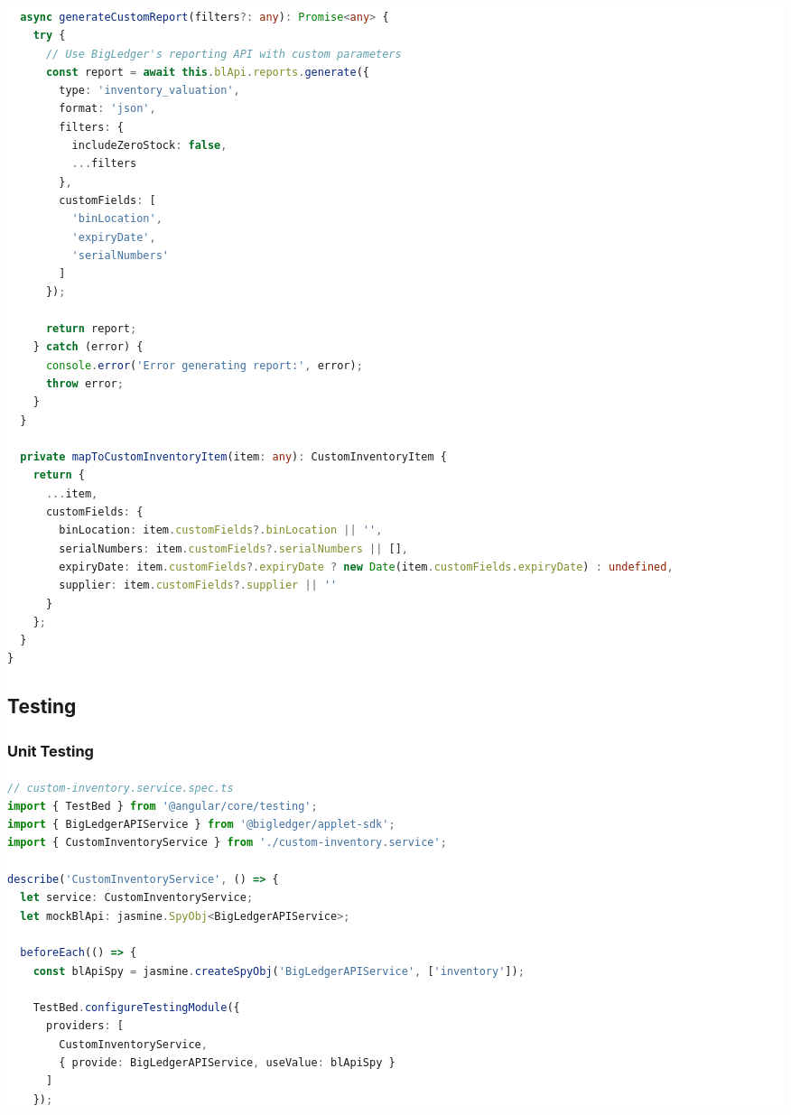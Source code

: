 ```typescript
  async generateCustomReport(filters?: any): Promise<any> {
    try {
      // Use BigLedger's reporting API with custom parameters
      const report = await this.blApi.reports.generate({
        type: 'inventory_valuation',
        format: 'json',
        filters: {
          includeZeroStock: false,
          ...filters
        },
        customFields: [
          'binLocation',
          'expiryDate',
          'serialNumbers'
        ]
      });

      return report;
    } catch (error) {
      console.error('Error generating report:', error);
      throw error;
    }
  }

  private mapToCustomInventoryItem(item: any): CustomInventoryItem {
    return {
      ...item,
      customFields: {
        binLocation: item.customFields?.binLocation || '',
        serialNumbers: item.customFields?.serialNumbers || [],
        expiryDate: item.customFields?.expiryDate ? new Date(item.customFields.expiryDate) : undefined,
        supplier: item.customFields?.supplier || ''
      }
    };
  }
}
```

## Testing

### Unit Testing

```typescript
// custom-inventory.service.spec.ts
import { TestBed } from '@angular/core/testing';
import { BigLedgerAPIService } from '@bigledger/applet-sdk';
import { CustomInventoryService } from './custom-inventory.service';

describe('CustomInventoryService', () => {
  let service: CustomInventoryService;
  let mockBlApi: jasmine.SpyObj<BigLedgerAPIService>;

  beforeEach(() => {
    const blApiSpy = jasmine.createSpyObj('BigLedgerAPIService', ['inventory']);
    
    TestBed.configureTestingModule({
      providers: [
        CustomInventoryService,
        { provide: BigLedgerAPIService, useValue: blApiSpy }
      ]
    });

```